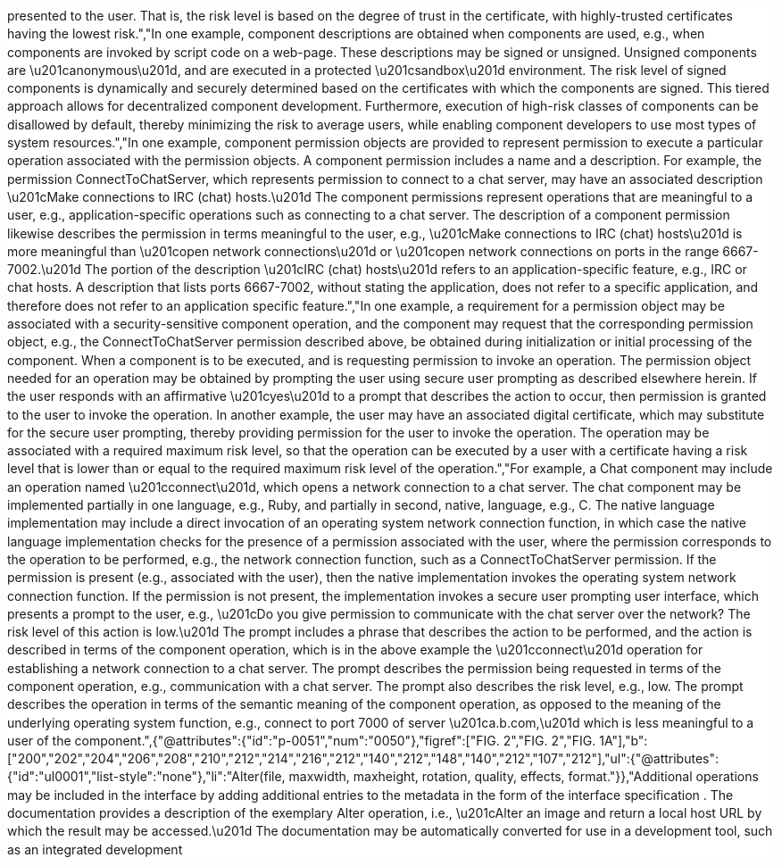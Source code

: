 presented to the user. That is, the risk level is based on the degree of trust in the certificate, with highly-trusted certificates having the lowest risk.","In one example, component descriptions are obtained when components are used, e.g., when components are invoked by script code on a web-page. These descriptions may be signed or unsigned. Unsigned components are \u201canonymous\u201d, and are executed in a protected \u201csandbox\u201d environment. The risk level of signed components is dynamically and securely determined based on the certificates with which the components are signed. This tiered approach allows for decentralized component development. Furthermore, execution of high-risk classes of components can be disallowed by default, thereby minimizing the risk to average users, while enabling component developers to use most types of system resources.","In one example, component permission objects are provided to represent permission to execute a particular operation associated with the permission objects. A component permission includes a name and a description. For example, the permission ConnectToChatServer, which represents permission to connect to a chat server, may have an associated description \u201cMake connections to IRC (chat) hosts.\u201d The component permissions represent operations that are meaningful to a user, e.g., application-specific operations such as connecting to a chat server. The description of a component permission likewise describes the permission in terms meaningful to the user, e.g., \u201cMake connections to IRC (chat) hosts\u201d is more meaningful than \u201copen network connections\u201d or \u201copen network connections on ports in the range 6667-7002.\u201d The portion of the description \u201cIRC (chat) hosts\u201d refers to an application-specific feature, e.g., IRC or chat hosts. A description that lists ports 6667-7002, without stating the application, does not refer to a specific application, and therefore does not refer to an application specific feature.","In one example, a requirement for a permission object may be associated with a security-sensitive component operation, and the component may request that the corresponding permission object, e.g., the ConnectToChatServer permission described above, be obtained during initialization or initial processing of the component. When a component is to be executed, and is requesting permission to invoke an operation. The permission object needed for an operation may be obtained by prompting the user using secure user prompting as described elsewhere herein. If the user responds with an affirmative \u201cyes\u201d to a prompt that describes the action to occur, then permission is granted to the user to invoke the operation. In another example, the user may have an associated digital certificate, which may substitute for the secure user prompting, thereby providing permission for the user to invoke the operation. The operation may be associated with a required maximum risk level, so that the operation can be executed by a user with a certificate having a risk level that is lower than or equal to the required maximum risk level of the operation.","For example, a Chat component may include an operation named \u201cconnect\u201d, which opens a network connection to a chat server. The chat component may be implemented partially in one language, e.g., Ruby, and partially in second, native, language, e.g., C. The native language implementation may include a direct invocation of an operating system network connection function, in which case the native language implementation checks for the presence of a permission associated with the user, where the permission corresponds to the operation to be performed, e.g., the network connection function, such as a ConnectToChatServer permission. If the permission is present (e.g., associated with the user), then the native implementation invokes the operating system network connection function. If the permission is not present, the implementation invokes a secure user prompting user interface, which presents a prompt to the user, e.g., \u201cDo you give permission to communicate with the chat server over the network? The risk level of this action is low.\u201d The prompt includes a phrase that describes the action to be performed, and the action is described in terms of the component operation, which is in the above example the \u201cconnect\u201d operation for establishing a network connection to a chat server. The prompt describes the permission being requested in terms of the component operation, e.g., communication with a chat server. The prompt also describes the risk level, e.g., low. The prompt describes the operation in terms of the semantic meaning of the component operation, as opposed to the meaning of the underlying operating system function, e.g., connect to port 7000 of server \u201ca.b.com,\u201d which is less meaningful to a user of the component.",{"@attributes":{"id":"p-0051","num":"0050"},"figref":["FIG. 2","FIG. 2","FIG. 1A"],"b":["200","202","204","206","208","210","212","214","216","212","140","212","148","140","212","107","212"],"ul":{"@attributes":{"id":"ul0001","list-style":"none"},"li":"Alter(<path>file, <integer>maxwidth, <integer>maxheight, <integer>rotation, <string>quality, <list>effects, <string> format."}},"Additional operations may be included in the interface by adding additional entries to the metadata in the form of the interface specification . The documentation  provides a description of the exemplary Alter operation, i.e., \u201cAlter an image and return a local host URL by which the result may be accessed.\u201d The documentation  may be automatically converted for use in a development tool, such as an integrated development